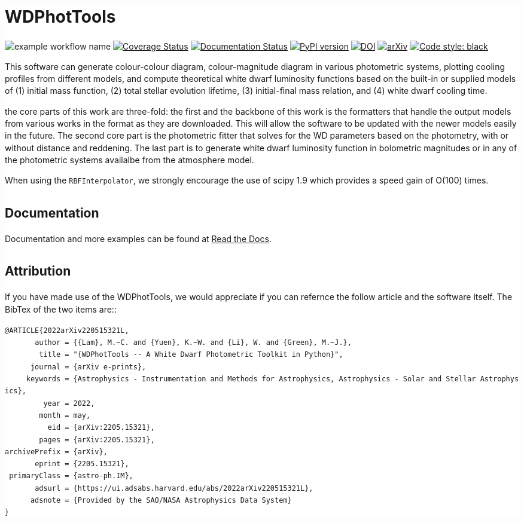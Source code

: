 # WDPhotTools

![example workflow name](https://github.com/cylammarco/WDPhotTools/workflows/Python%20package/badge.svg)
[![Coverage Status](https://coveralls.io/repos/github/cylammarco/WDPhotTools/badge.svg?branch=main)](https://coveralls.io/github/cylammarco/WDPhotTools?branch=main)
[![Documentation Status](https://readthedocs.org/projects/wdphottools/badge/?version=latest)](https://wdphottools.readthedocs.io/en/latest/?badge=latest)
[![PyPI version](https://badge.fury.io/py/wdphottools.svg)](https://badge.fury.io/py/wdphottools)
[![DOI](https://zenodo.org/badge/310723364.svg)](https://zenodo.org/badge/latestdoi/310723364)
[![arXiv](https://img.shields.io/badge/arXiv-2205.15321-00ff00.svg)](https://arxiv.org/abs/2205.15321)
[![Code style: black](https://img.shields.io/badge/code%20style-black-000000.svg)](https://github.com/psf/black)

This software can generate colour-colour diagram, colour-magnitude diagram in various photometric systems, plotting cooling profiles from different models, and compute theoretical white dwarf luminosity functions based on the built-in or supplied models of (1) initial mass function, (2) total stellar evolution lifetime, (3) initial-final mass relation, and (4) white dwarf cooling time.

the core parts of this work are three-fold: the first and the backbone of this work is the formatters that handle the output models from various works in the format as they are downloaded. This will allow the software to be updated with the newer models easily in the future. The second core part is the photometric fitter that solves for the WD parameters based on the photometry, with or without distance and reddening. The last part is to generate white dwarf luminosity function in bolometric magnitudes or in any of the photometric systems availalbe from the atmosphere model.

When using the `RBFInterpolator`, we strongly encourage the use of scipy 1.9 which provides a speed gain of O(100) times.

## Documentation

Documentation and more examples can be found at [Read the Docs](https://wdphottools.readthedocs.io/en/latest/).

## Attribution

If you have made use of the WDPhotTools, we would appreciate if you can refernce the follow article and the software itself. The BibTex of the two items are::

    @ARTICLE{2022arXiv220515321L,
           author = {{Lam}, M.~C. and {Yuen}, K.~W. and {Li}, W. and {Green}, M.~J.},
            title = "{WDPhotTools -- A White Dwarf Photometric Toolkit in Python}",
          journal = {arXiv e-prints},
         keywords = {Astrophysics - Instrumentation and Methods for Astrophysics, Astrophysics - Solar and Stellar Astrophysics},
             year = 2022,
            month = may,
              eid = {arXiv:2205.15321},
            pages = {arXiv:2205.15321},
    archivePrefix = {arXiv},
           eprint = {2205.15321},
     primaryClass = {astro-ph.IM},
           adsurl = {https://ui.adsabs.harvard.edu/abs/2022arXiv220515321L},
          adsnote = {Provided by the SAO/NASA Astrophysics Data System}
    }
